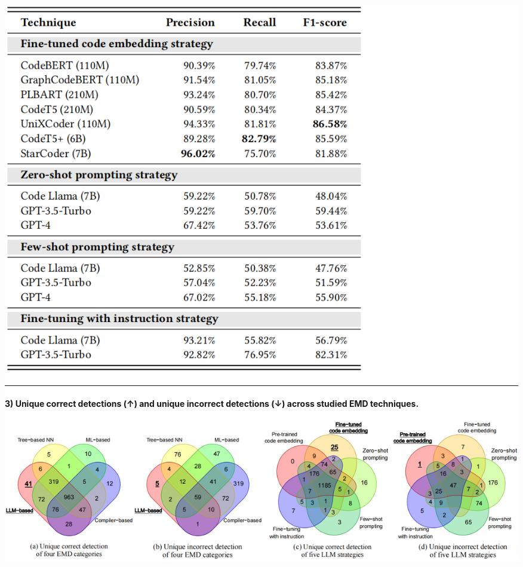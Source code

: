 <img src="./figs/rq2.png" alt="drawing" width="600">

--- ---

#### 3) Unique correct detections (↑) and unique incorrect detections (↓) across studied EMD techniques.
<img src="./figs/rq3_veen.png" alt="drawing" width="1200">
